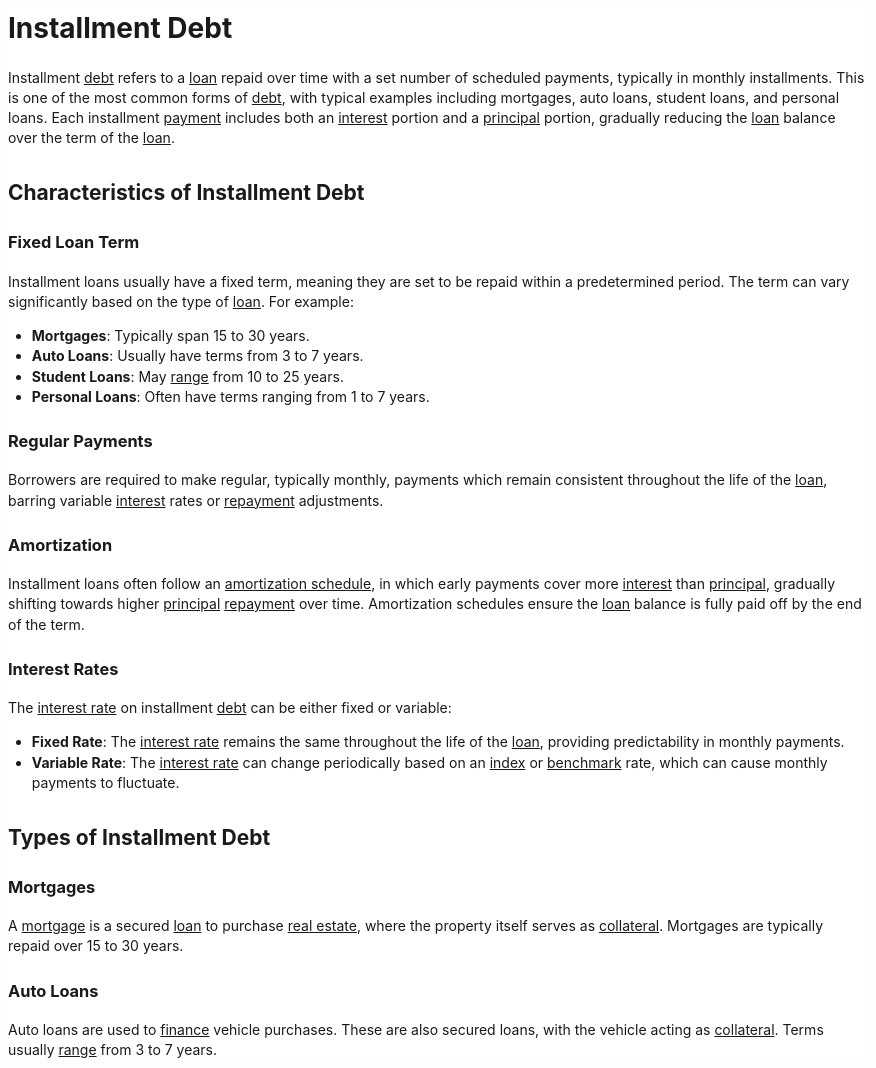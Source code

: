 # Installment Debt

Installment [debt](../d/debt.md) refers to a [loan](../l/loan.md) repaid over time with a set number of scheduled payments, typically in monthly installments. This is one of the most common forms of [debt](../d/debt.md), with typical examples including mortgages, auto loans, student loans, and personal loans. Each installment [payment](../p/payment.md) includes both an [interest](../i/interest.md) portion and a [principal](../p/principal.md) portion, gradually reducing the [loan](../l/loan.md) balance over the term of the [loan](../l/loan.md).

## Characteristics of Installment Debt

### Fixed Loan Term
Installment loans usually have a fixed term, meaning they are set to be repaid within a predetermined period. The term can vary significantly based on the type of [loan](../l/loan.md). For example:
- **Mortgages**: Typically span 15 to 30 years.
- **Auto Loans**: Usually have terms from 3 to 7 years.
- **Student Loans**: May [range](../r/range.md) from 10 to 25 years.
- **Personal Loans**: Often have terms ranging from 1 to 7 years.

### Regular Payments
Borrowers are required to make regular, typically monthly, payments which remain consistent throughout the life of the [loan](../l/loan.md), barring variable [interest](../i/interest.md) rates or [repayment](../r/repayment.md) adjustments.

### Amortization
Installment loans often follow an [amortization schedule](../a/amortization.md), in which early payments cover more [interest](../i/interest.md) than [principal](../p/principal.md), gradually shifting towards higher [principal](../p/principal.md) [repayment](../r/repayment.md) over time. Amortization schedules ensure the [loan](../l/loan.md) balance is fully paid off by the end of the term.

### Interest Rates
The [interest rate](../i/interest_rate.md) on installment [debt](../d/debt.md) can be either fixed or variable:
- **Fixed Rate**: The [interest rate](../i/interest_rate.md) remains the same throughout the life of the [loan](../l/loan.md), providing predictability in monthly payments.
- **Variable Rate**: The [interest rate](../i/interest_rate.md) can change periodically based on an [index](../i/index_instrument.md) or [benchmark](../b/benchmark.md) rate, which can cause monthly payments to fluctuate.

## Types of Installment Debt

### Mortgages
A [mortgage](../m/mortgage.md) is a secured [loan](../l/loan.md) to purchase [real estate](../r/real_estate.md), where the property itself serves as [collateral](../c/collateral.md). Mortgages are typically repaid over 15 to 30 years.

### Auto Loans
Auto loans are used to [finance](../f/finance.md) vehicle purchases. These are also secured loans, with the vehicle acting as [collateral](../c/collateral.md). Terms usually [range](../r/range.md) from 3 to 7 years.
